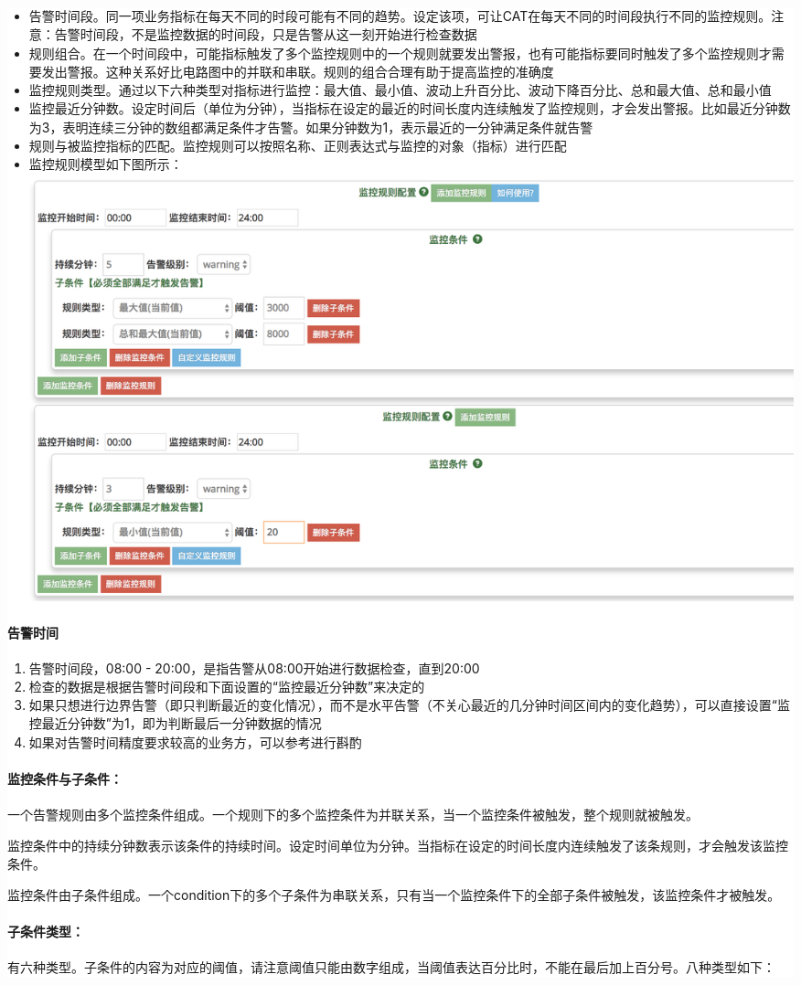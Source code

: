 - 告警时间段。同一项业务指标在每天不同的时段可能有不同的趋势。设定该项，可让CAT在每天不同的时间段执行不同的监控规则。注意：告警时间段，不是监控数据的时间段，只是告警从这一刻开始进行检查数据
- 规则组合。在一个时间段中，可能指标触发了多个监控规则中的一个规则就要发出警报，也有可能指标要同时触发了多个监控规则才需要发出警报。这种关系好比电路图中的并联和串联。规则的组合合理有助于提高监控的准确度    
- 监控规则类型。通过以下六种类型对指标进行监控：最大值、最小值、波动上升百分比、波动下降百分比、总和最大值、总和最小值
- 监控最近分钟数。设定时间后（单位为分钟），当指标在设定的最近的时间长度内连续触发了监控规则，才会发出警报。比如最近分钟数为3，表明连续三分钟的数组都满足条件才告警。如果分钟数为1，表示最近的一分钟满足条件就告警
- 规则与被监控指标的匹配。监控规则可以按照名称、正则表达式与监控的对象（指标）进行匹配
- 监控规则模型如下图所示：
![](../../resources/config/rule.png)

#### 告警时间

1. 告警时间段，08:00 - 20:00，是指告警从08:00开始进行数据检查，直到20:00
2. 检查的数据是根据告警时间段和下面设置的“监控最近分钟数”来决定的
3. 如果只想进行边界告警（即只判断最近的变化情况），而不是水平告警（不关心最近的几分钟时间区间内的变化趋势），可以直接设置“监控最近分钟数”为1，即为判断最后一分钟数据的情况
4. 如果对告警时间精度要求较高的业务方，可以参考进行斟酌

#### 监控条件与子条件：
    
一个告警规则由多个监控条件组成。一个规则下的多个监控条件为并联关系，当一个监控条件被触发，整个规则就被触发。
    
监控条件中的持续分钟数表示该条件的持续时间。设定时间单位为分钟。当指标在设定的时间长度内连续触发了该条规则，才会触发该监控条件。
    
监控条件由子条件组成。一个condition下的多个子条件为串联关系，只有当一个监控条件下的全部子条件被触发，该监控条件才被触发。
    
#### 子条件类型：

有六种类型。子条件的内容为对应的阈值，请注意阈值只能由数字组成，当阈值表达百分比时，不能在最后加上百分号。八种类型如下：
